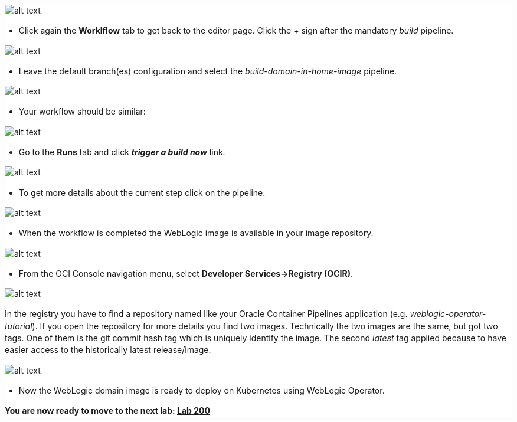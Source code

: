 ![alt text](images/100/wercker/create6.png " ")

- Click again the **Worklflow** tab to get back to the editor page. Click the + sign after the mandatory *build* pipeline.

![alt text](images/100/wercker/create7.png " ")

- Leave the default branch(es) configuration and select the *build-domain-in-home-image* pipeline.

![alt text](images/100/wercker/create8.png " ")

- Your workflow should be similar:

![alt text](images/100/wercker/create9.png " ")

- Go to the **Runs** tab and click ***trigger a build now*** link.

![alt text](images/100/wercker/create10.png " ")

- To get more details about the current step click on the pipeline.

![alt text](images/100/wercker/create11.png " ")

- When the workflow is completed the WebLogic image is available in your image repository.

![alt text](images/100/wercker/create12.png " ")

- From the OCI Console navigation menu, select **Developer Services->Registry (OCIR)**.
  
![alt text](images/100/ocir.png " ")

In the registry you have to find a repository named like your Oracle Container Pipelines application (e.g. *weblogic-operator-tutorial*). If you open the repository for more details you  find two images. Technically the two images are the same, but got two tags. One of them is the git commit hash tag which is uniquely identify the image. The second *latest* tag applied because to have easier access to the historically latest release/image.

![alt text](images/100/wercker/create13.png " ")

- Now the WebLogic domain image is ready to deploy on Kubernetes using WebLogic Operator.

**You are now ready to move to the next lab: [Lab 200](LabGuide200.md)**
